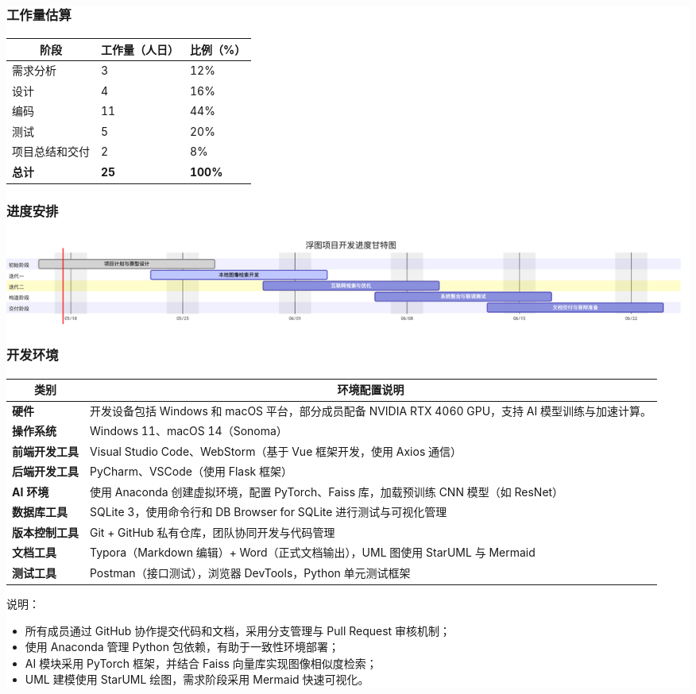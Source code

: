 ### 工作量估算

| **阶段**       | **工作量（人日）** | **比例（%）** |
| -------------- | ------------------ | ------------- |
| 需求分析       | 3                  | 12%           |
| 设计           | 4                  | 16%           |
| 编码           | 11                 | 44%           |
| 测试           | 5                  | 20%           |
| 项目总结和交付 | 2                  | 8%            |
| **总计**       | **25**             | **100%**      |

### 进度安排

<img src="./文档用图片/浮图项目进度甘特图.png" style="zoom: 200%;" />

### 开发环境

| **类别**         | **环境配置说明**                                             |
| ---------------- | ------------------------------------------------------------ |
| **硬件**         | 开发设备包括 Windows 和 macOS 平台，部分成员配备 NVIDIA RTX 4060 GPU，支持 AI 模型训练与加速计算。 |
| **操作系统**     | Windows 11、macOS 14（Sonoma）                               |
| **前端开发工具** | Visual Studio Code、WebStorm（基于 Vue 框架开发，使用 Axios 通信） |
| **后端开发工具** | PyCharm、VSCode（使用 Flask 框架）                           |
| **AI 环境**      | 使用 Anaconda 创建虚拟环境，配置 PyTorch、Faiss 库，加载预训练 CNN 模型（如 ResNet） |
| **数据库工具**   | SQLite 3，使用命令行和 DB Browser for SQLite 进行测试与可视化管理 |
| **版本控制工具** | Git + GitHub 私有仓库，团队协同开发与代码管理                |
| **文档工具**     | Typora（Markdown 编辑）+ Word（正式文档输出），UML 图使用 StarUML 与 Mermaid |
| **测试工具**     | Postman（接口测试），浏览器 DevTools，Python 单元测试框架    |

说明：

- 所有成员通过 GitHub 协作提交代码和文档，采用分支管理与 Pull Request 审核机制；
- 使用 Anaconda 管理 Python 包依赖，有助于一致性环境部署；
- AI 模块采用 PyTorch 框架，并结合 Faiss 向量库实现图像相似度检索；
- UML 建模使用 StarUML 绘图，需求阶段采用 Mermaid 快速可视化。
